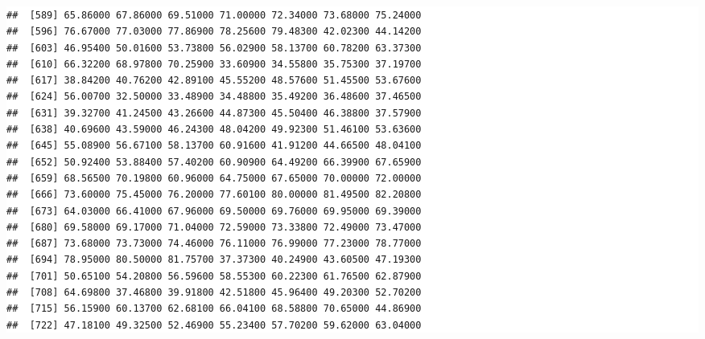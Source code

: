     ##  [589] 65.86000 67.86000 69.51000 71.00000 72.34000 73.68000 75.24000
    ##  [596] 76.67000 77.03000 77.86900 78.25600 79.48300 42.02300 44.14200
    ##  [603] 46.95400 50.01600 53.73800 56.02900 58.13700 60.78200 63.37300
    ##  [610] 66.32200 68.97800 70.25900 33.60900 34.55800 35.75300 37.19700
    ##  [617] 38.84200 40.76200 42.89100 45.55200 48.57600 51.45500 53.67600
    ##  [624] 56.00700 32.50000 33.48900 34.48800 35.49200 36.48600 37.46500
    ##  [631] 39.32700 41.24500 43.26600 44.87300 45.50400 46.38800 37.57900
    ##  [638] 40.69600 43.59000 46.24300 48.04200 49.92300 51.46100 53.63600
    ##  [645] 55.08900 56.67100 58.13700 60.91600 41.91200 44.66500 48.04100
    ##  [652] 50.92400 53.88400 57.40200 60.90900 64.49200 66.39900 67.65900
    ##  [659] 68.56500 70.19800 60.96000 64.75000 67.65000 70.00000 72.00000
    ##  [666] 73.60000 75.45000 76.20000 77.60100 80.00000 81.49500 82.20800
    ##  [673] 64.03000 66.41000 67.96000 69.50000 69.76000 69.95000 69.39000
    ##  [680] 69.58000 69.17000 71.04000 72.59000 73.33800 72.49000 73.47000
    ##  [687] 73.68000 73.73000 74.46000 76.11000 76.99000 77.23000 78.77000
    ##  [694] 78.95000 80.50000 81.75700 37.37300 40.24900 43.60500 47.19300
    ##  [701] 50.65100 54.20800 56.59600 58.55300 60.22300 61.76500 62.87900
    ##  [708] 64.69800 37.46800 39.91800 42.51800 45.96400 49.20300 52.70200
    ##  [715] 56.15900 60.13700 62.68100 66.04100 68.58800 70.65000 44.86900
    ##  [722] 47.18100 49.32500 52.46900 55.23400 57.70200 59.62000 63.04000